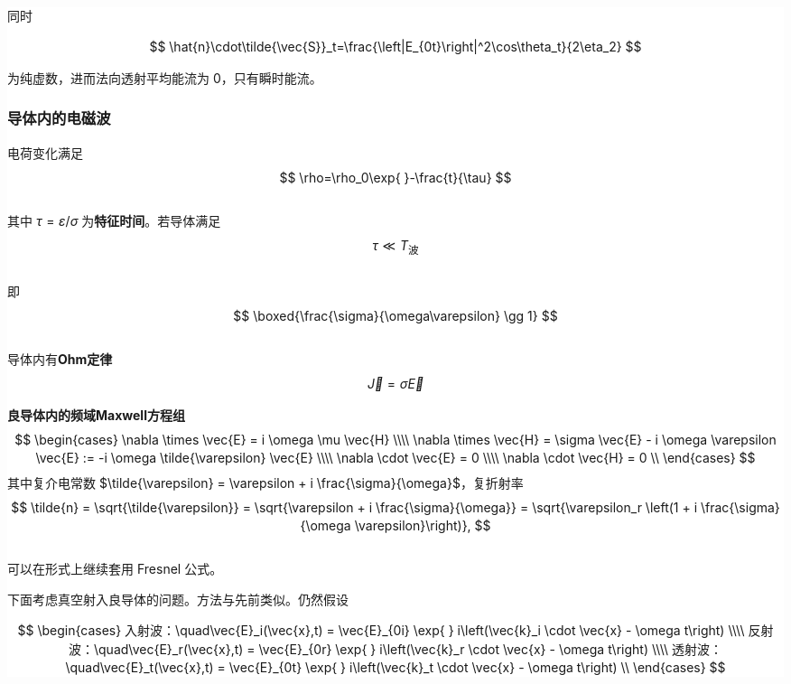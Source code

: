 同时  

$$
\hat{n}\cdot\tilde{\vec{S}}_t=\frac{\left|E_{0t}\right|^2\cos\theta_t}{2\eta_2}
$$  

为纯虚数，进而法向透射平均能流为 0，只有瞬时能流。
### 导体内的电磁波

电荷变化满足  
$$
\rho=\rho_0\exp{ }-\frac{t}{\tau}
$$  
其中 $\tau=\varepsilon/\sigma$ 为**特征时间**。若导体满足  
$$
\tau \ll T_\text{波}
$$  
即  
$$
\boxed{\frac{\sigma}{\omega\varepsilon} \gg 1}
$$  
导体内有**Ohm定律**  
$$
\vec J = \sigma \vec E
$$

**良导体内的频域Maxwell方程组**  
$$
\begin{cases}
\nabla \times \vec{E} = i \omega \mu \vec{H} \\\\
\nabla \times \vec{H} = \sigma \vec{E} - i \omega \varepsilon \vec{E} := -i \omega \tilde{\varepsilon} \vec{E} \\\\
\nabla \cdot \vec{E} = 0 \\\\
\nabla \cdot \vec{H} = 0 \\
\end{cases}
$$
其中复介电常数 $\tilde{\varepsilon} = \varepsilon + i \frac{\sigma}{\omega}$，复折射率  
$$
\tilde{n} = \sqrt{\tilde{\varepsilon}} = \sqrt{\varepsilon + i \frac{\sigma}{\omega}} = \sqrt{\varepsilon_r \left(1 + i \frac{\sigma}{\omega \varepsilon}\right)},
$$  
可以在形式上继续套用 Fresnel 公式。

下面考虑真空射入良导体的问题。方法与先前类似。仍然假设  

$$
\begin{cases}
入射波：\quad\vec{E}_i(\vec{x},t) = \vec{E}_{0i} \exp{ } i\left(\vec{k}_i \cdot \vec{x} - \omega t\right) \\\\
反射波：\quad\vec{E}_r(\vec{x},t) = \vec{E}_{0r} \exp{ } i\left(\vec{k}_r \cdot \vec{x} - \omega t\right) \\\\
透射波：\quad\vec{E}_t(\vec{x},t) = \vec{E}_{0t} \exp{ } i\left(\vec{k}_t \cdot \vec{x} - \omega t\right) \\
\end{cases}
$$  
